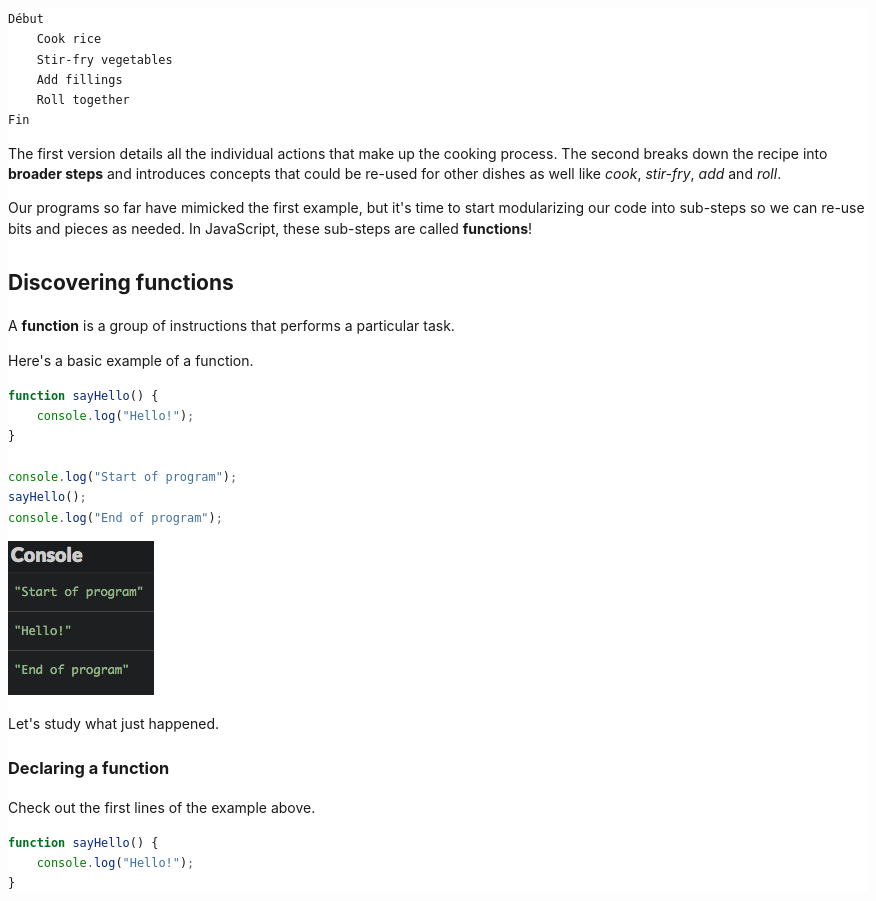 ```text
Début
    Cook rice
    Stir-fry vegetables
    Add fillings
    Roll together
Fin
```

The first version details all the individual actions that make up the cooking process. The second breaks down the recipe into **broader steps** and introduces concepts that could be re-used for other dishes as well like *cook*, *stir-fry*, *add* and *roll*.

Our programs so far have mimicked the first example, but it's time to start modularizing our code into sub-steps so we can re-use bits and pieces as needed. In JavaScript, these sub-steps are called **functions**!

## Discovering functions

A **function** is a group of instructions that performs a particular task.

Here's a basic example of a function.

```js
function sayHello() {
    console.log("Hello!");
}

console.log("Start of program");
sayHello();
console.log("End of program");
```

![Execution result](images/chapter05-01.png)

Let's study what just happened.

### Declaring a function

Check out the first lines of the example above.

```js
function sayHello() {
    console.log("Hello!");
}
```
